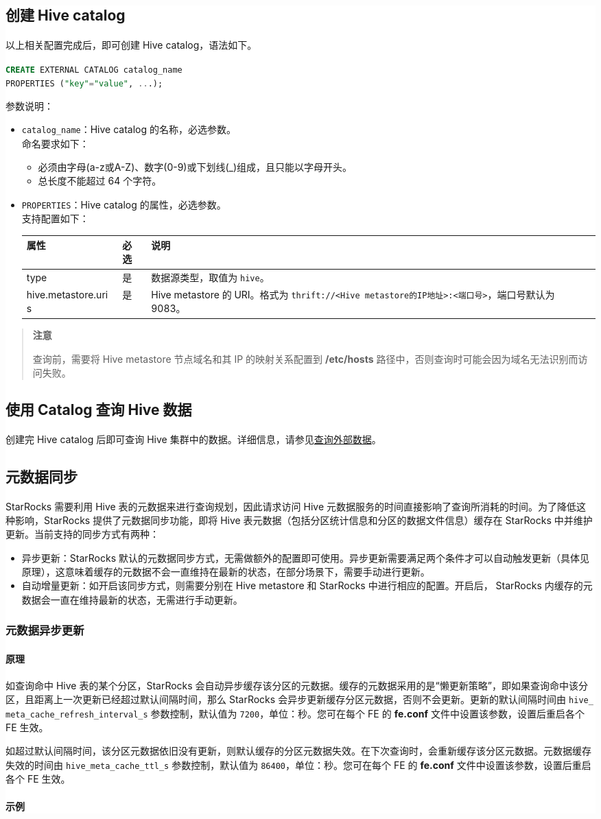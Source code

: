 ## 创建 Hive catalog

以上相关配置完成后，即可创建 Hive catalog，语法如下。

```SQL
CREATE EXTERNAL CATALOG catalog_name 
PROPERTIES ("key"="value", ...);
```

参数说明：

- `catalog_name`：Hive catalog 的名称，必选参数。<br />命名要求如下：
  - 必须由字母(a-z或A-Z)、数字(0-9)或下划线(_)组成，且只能以字母开头。
  - 总长度不能超过 64 个字符。

- `PROPERTIES`：Hive catalog 的属性，必选参数。<br />支持配置如下：

    | **属性**            | **必选** | **说明**                                                     |
    | ------------------- | -------- | ------------------------------------------------------------ |
    | type                | 是       | 数据源类型，取值为 `hive`。                                   |
    | hive.metastore.uris | 是       | Hive metastore 的 URI。格式为 `thrift://<Hive metastore的IP地址>:<端口号>`，端口号默认为 9083。 |

> **注意**
>
> 查询前，需要将 Hive metastore 节点域名和其 IP 的映射关系配置到 **/etc/hosts** 路径中，否则查询时可能会因为域名无法识别而访问失败。

## 使用 Catalog 查询 Hive 数据

创建完 Hive catalog 后即可查询 Hive 集群中的数据。详细信息，请参见[查询外部数据](../catalog/query_external_data.md)。

## 元数据同步

StarRocks 需要利用 Hive 表的元数据来进行查询规划，因此请求访问 Hive 元数据服务的时间直接影响了查询所消耗的时间。为了降低这种影响，StarRocks 提供了元数据同步功能，即将 Hive 表元数据（包括分区统计信息和分区的数据文件信息）缓存在 StarRocks 中并维护更新。当前支持的同步方式有两种：

- 异步更新：StarRocks 默认的元数据同步方式，无需做额外的配置即可使用。异步更新需要满足两个条件才可以自动触发更新（具体见原理），这意味着缓存的元数据不会一直维持在最新的状态，在部分场景下，需要手动进行更新。
- 自动增量更新：如开启该同步方式，则需要分别在 Hive metastore 和 StarRocks 中进行相应的配置。开启后， StarRocks 内缓存的元数据会一直在维持最新的状态，无需进行手动更新。

### 元数据异步更新

#### 原理

如查询命中 Hive 表的某个分区，StarRocks 会自动异步缓存该分区的元数据。缓存的元数据采用的是“懒更新策略”，即如果查询命中该分区，且距离上一次更新已经超过默认间隔时间，那么 StarRocks 会异步更新缓存分区元数据，否则不会更新。更新的默认间隔时间由 `hive_meta_cache_refresh_interval_s` 参数控制，默认值为 `7200`，单位：秒。您可在每个 FE 的 **fe.conf** 文件中设置该参数，设置后重启各个 FE 生效。

如超过默认间隔时间，该分区元数据依旧没有更新，则默认缓存的分区元数据失效。在下次查询时，会重新缓存该分区元数据。元数据缓存失效的时间由 `hive_meta_cache_ttl_s` 参数控制，默认值为 `86400`，单位：秒。您可在每个 FE 的 **fe.conf** 文件中设置该参数，设置后重启各个 FE 生效。

#### 示例
